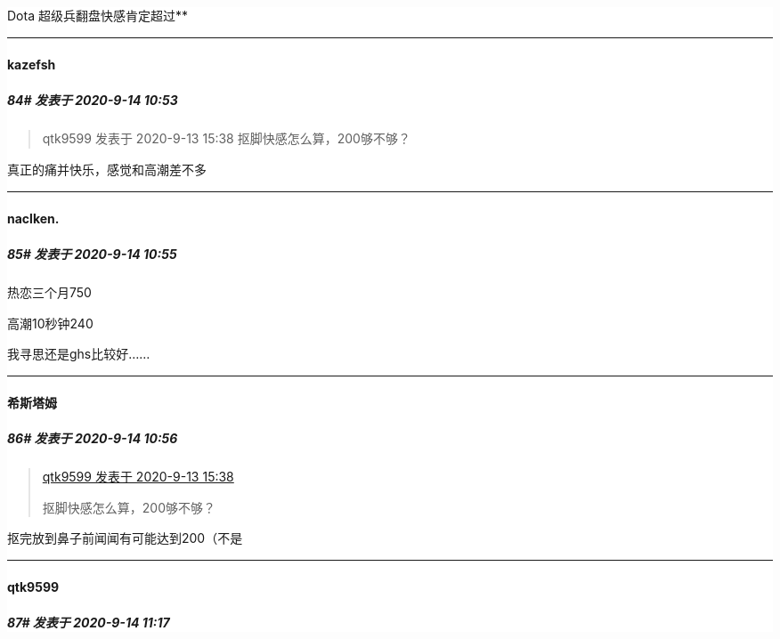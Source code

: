 
Dota 超级兵翻盘快感肯定超过**







-----

####  kazefsh  
##### 84#       发表于 2020-9-14 10:53



<blockquote>qtk9599 发表于 2020-9-13 15:38
抠脚快感怎么算，200够不够？</blockquote>
真正的痛并快乐，感觉和高潮差不多







-----

####  naclken.  
##### 85#       发表于 2020-9-14 10:55




热恋三个月750

高潮10秒钟240

我寻思还是ghs比较好……







-----

####  希斯塔姆  
##### 86#       发表于 2020-9-14 10:56



<blockquote><a href="httphttps://bbs.saraba1st.com/2b/forum.php?mod=redirect&amp;goto=findpost&amp;pid=48723749&amp;ptid=1959662" target="_blank">qtk9599 发表于 2020-9-13 15:38</a>

抠脚快感怎么算，200够不够？</blockquote>
抠完放到鼻子前闻闻有可能达到200（不是







-----

####  qtk9599  
##### 87#       发表于 2020-9-14 11:17
